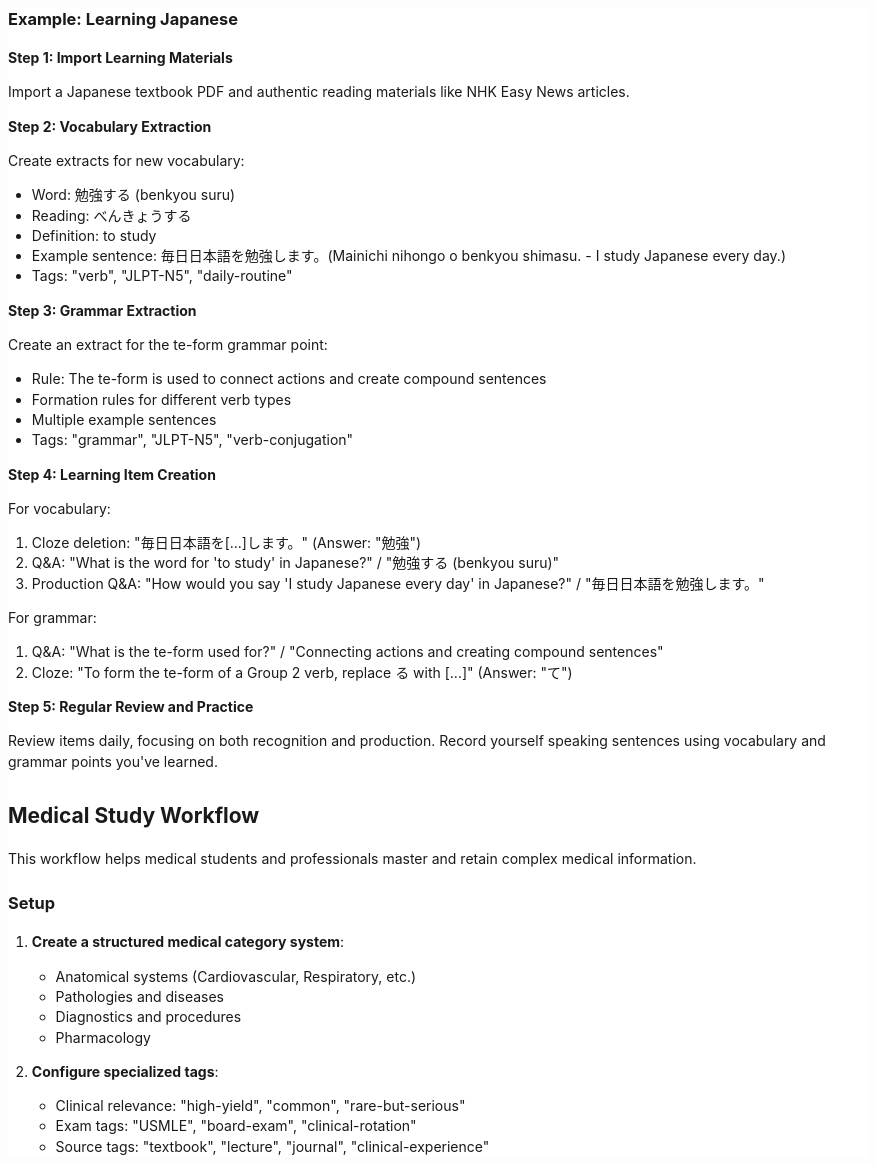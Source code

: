 ### Example: Learning Japanese

**Step 1: Import Learning Materials**

Import a Japanese textbook PDF and authentic reading materials like NHK Easy News articles.

**Step 2: Vocabulary Extraction**

Create extracts for new vocabulary:
- Word: 勉強する (benkyou suru)
- Reading: べんきょうする
- Definition: to study
- Example sentence: 毎日日本語を勉強します。(Mainichi nihongo o benkyou shimasu. - I study Japanese every day.)
- Tags: "verb", "JLPT-N5", "daily-routine"

**Step 3: Grammar Extraction**

Create an extract for the te-form grammar point:
- Rule: The te-form is used to connect actions and create compound sentences
- Formation rules for different verb types
- Multiple example sentences
- Tags: "grammar", "JLPT-N5", "verb-conjugation"

**Step 4: Learning Item Creation**

For vocabulary:
1. Cloze deletion: "毎日日本語を[...]します。" (Answer: "勉強")
2. Q&A: "What is the word for 'to study' in Japanese?" / "勉強する (benkyou suru)"
3. Production Q&A: "How would you say 'I study Japanese every day' in Japanese?" / "毎日日本語を勉強します。"

For grammar:
1. Q&A: "What is the te-form used for?" / "Connecting actions and creating compound sentences"
2. Cloze: "To form the te-form of a Group 2 verb, replace る with [...]" (Answer: "て")

**Step 5: Regular Review and Practice**

Review items daily, focusing on both recognition and production. Record yourself speaking sentences using vocabulary and grammar points you've learned.

## Medical Study Workflow

This workflow helps medical students and professionals master and retain complex medical information.

### Setup

1. **Create a structured medical category system**:
   - Anatomical systems (Cardiovascular, Respiratory, etc.)
   - Pathologies and diseases
   - Diagnostics and procedures
   - Pharmacology
   
2. **Configure specialized tags**:
   - Clinical relevance: "high-yield", "common", "rare-but-serious"
   - Exam tags: "USMLE", "board-exam", "clinical-rotation"
   - Source tags: "textbook", "lecture", "journal", "clinical-experience"
